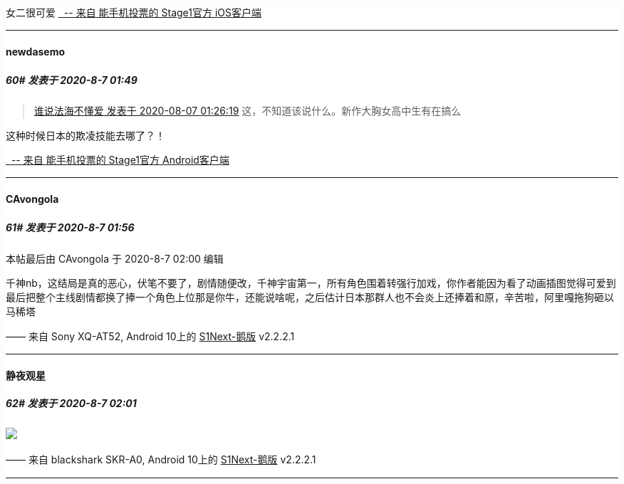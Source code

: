 女二很可爱
[  -- 来自 能手机投票的 Stage1官方 iOS客户端](https://itunes.apple.com/fi/app/saraba1st/id1221237470?mt=8)







*****

####  newdasemo  
##### 60#       发表于 2020-8-7 01:49



<blockquote><a href="httphttps://bbs.saraba1st.com/2b/forum.php?mod=redirect&amp;goto=findpost&amp;pid=48343891&amp;ptid=1953511" target="_blank">谁说法海不懂爱 发表于 2020-08-07 01:26:19</a>
这，不知道该说什么。新作大胸女高中生有在搞么</blockquote>这种时候日本的欺凌技能去哪了？！

[  -- 来自 能手机投票的 Stage1官方 Android客户端](https://www.coolapk.com/apk/140634)







*****

####  CAvongola  
##### 61#       发表于 2020-8-7 01:56



 本帖最后由 CAvongola 于 2020-8-7 02:00 编辑 

千神nb，这结局是真的恶心，伏笔不要了，剧情随便改，千神宇宙第一，所有角色围着转强行加戏，你作者能因为看了动画插图觉得可爱到最后把整个主线剧情都换了捧一个角色上位那是你牛，还能说啥呢，之后估计日本那群人也不会炎上还捧着和原，辛苦啦，阿里嘎拖狗砸以马稀塔

—— 来自 Sony XQ-AT52, Android 10上的 [S1Next-鹅版](https://github.com/ykrank/S1-Next/releases) v2.2.2.1







*****

####  静夜观星  
##### 62#       发表于 2020-8-7 02:01



<img src="https://static.saraba1st.com/image/smiley/face2017/067.png" referrerpolicy="no-referrer">

—— 来自 blackshark SKR-A0, Android 10上的 [S1Next-鹅版](https://github.com/ykrank/S1-Next/releases) v2.2.2.1







*****
